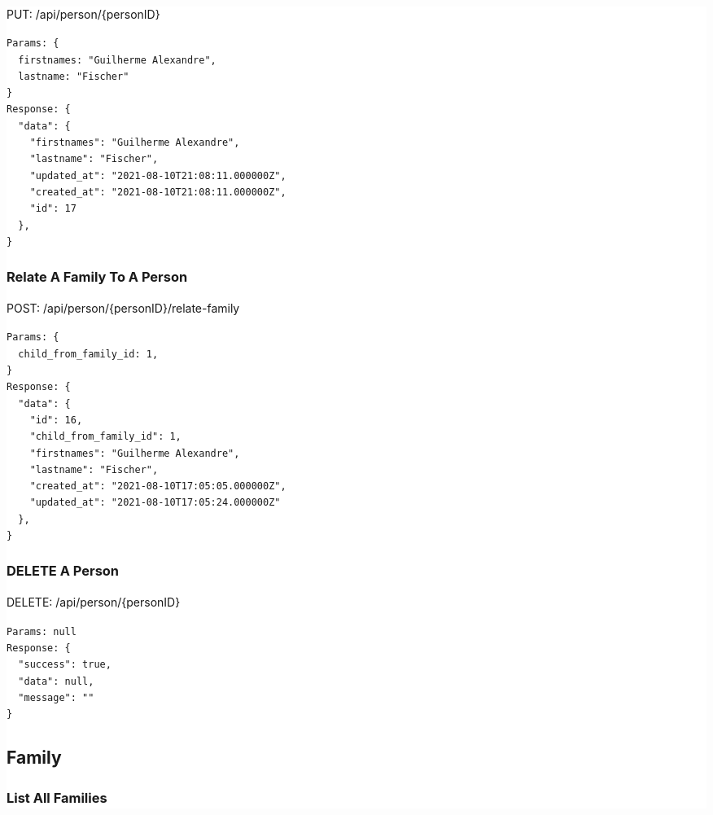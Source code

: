 PUT: /api/person/{personID}

```
Params: {
  firstnames: "Guilherme Alexandre",
  lastname: "Fischer"
}
Response: {
  "data": {
    "firstnames": "Guilherme Alexandre",
    "lastname": "Fischer",
    "updated_at": "2021-08-10T21:08:11.000000Z",
    "created_at": "2021-08-10T21:08:11.000000Z",
    "id": 17
  },
}
```

### Relate A Family To A Person

POST: /api/person/{personID}/relate-family

```
Params: {
  child_from_family_id: 1,
}
Response: {
  "data": {
    "id": 16,
    "child_from_family_id": 1,
    "firstnames": "Guilherme Alexandre",
    "lastname": "Fischer",
    "created_at": "2021-08-10T17:05:05.000000Z",
    "updated_at": "2021-08-10T17:05:24.000000Z"
  },
}
```

### DELETE A Person

DELETE: /api/person/{personID}

```
Params: null
Response: {
  "success": true,
  "data": null,
  "message": ""
}
```

## Family

### List All Families
